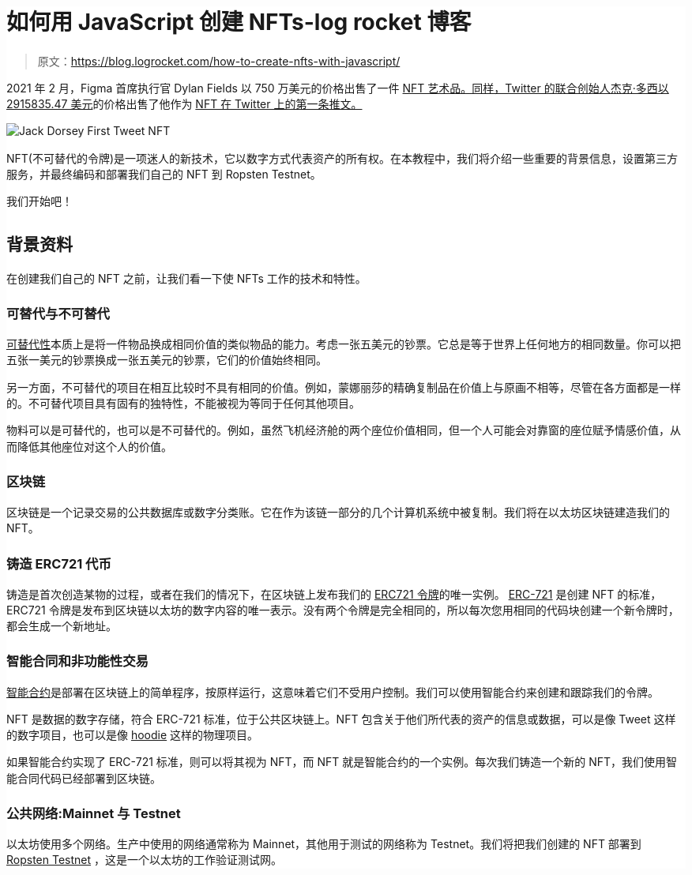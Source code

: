 # 如何用 JavaScript 创建 NFTs-log rocket 博客

> 原文：<https://blog.logrocket.com/how-to-create-nfts-with-javascript/>

2021 年 2 月，Figma 首席执行官 Dylan Fields 以 750 万美元的价格出售了一件 [NFT 艺术品。同样，Twitter 的联合创始人杰克·多西以 2915835.47 美元](https://www.forbes.com/sites/alexkonrad/2021/03/18/figma-ceo-dylan-field-talks-cryptopunks-nft-beeple-metaverse/?sh=4de05bc85a1d)的价格出售了他作为 [NFT 在 Twitter 上的第一条推文。](https://www.theverge.com/2021/3/22/22344937/jack-dorsey-nft-sold-first-tweet-ethereum-cryptocurrency-twitter)

![Jack Dorsey First Tweet NFT](img/641242647c4e2b5e58cd0a7191421add.png)

NFT(不可替代的令牌)是一项迷人的新技术，它以数字方式代表资产的所有权。在本教程中，我们将介绍一些重要的背景信息，设置第三方服务，并最终编码和部署我们自己的 NFT 到 Ropsten Testnet。

我们开始吧！

## 背景资料

在创建我们自己的 NFT 之前，让我们看一下使 NFTs 工作的技术和特性。

### 可替代与不可替代

[可替代性](https://www.investopedia.com/terms/f/fungibility.asp#:~:text=Fungibility%20is%20the%20ability%20of,equal%20value%20between%20the%20assets.)本质上是将一件物品换成相同价值的类似物品的能力。考虑一张五美元的钞票。它总是等于世界上任何地方的相同数量。你可以把五张一美元的钞票换成一张五美元的钞票，它们的价值始终相同。

另一方面，不可替代的项目在相互比较时不具有相同的价值。例如，蒙娜丽莎的精确复制品在价值上与原画不相等，尽管在各方面都是一样的。不可替代项目具有固有的独特性，不能被视为等同于任何其他项目。

物料可以是可替代的，也可以是不可替代的。例如，虽然飞机经济舱的两个座位价值相同，但一个人可能会对靠窗的座位赋予情感价值，从而降低其他座位对这个人的价值。

### 区块链

区块链是一个记录交易的公共数据库或数字分类账。它在作为该链一部分的几个计算机系统中被复制。我们将在以太坊区块链建造我们的 NFT。

### 铸造 ERC721 代币

铸造是首次创造某物的过程，或者在我们的情况下，在区块链上发布我们的 [ERC721 令牌](https://docs.alchemy.com/alchemy/tutorials/how-to-create-an-nft/how-to-mint-a-nft)的唯一实例。 [ERC-721](https://ethereum.org/en/developers/docs/standards/tokens/erc-721/) 是创建 NFT 的标准，ERC721 令牌是发布到区块链以太坊的数字内容的唯一表示。没有两个令牌是完全相同的，所以每次您用相同的代码块创建一个新令牌时，都会生成一个新地址。

### 智能合同和非功能性交易

[智能合约](https://ethereum.org/en/developers/docs/smart-contracts/)是部署在区块链上的简单程序，按原样运行，这意味着它们不受用户控制。我们可以使用智能合约来创建和跟踪我们的令牌。

NFT 是数据的数字存储，符合 ERC-721 标准，位于公共区块链上。NFT 包含关于他们所代表的资产的信息或数据，可以是像 Tweet 这样的数字项目，也可以是像 [hoodie](https://www.theguardian.com/fashion/2021/apr/15/virtual-hoodie-sells-non-fungible-token-nft-overpriced) 这样的物理项目。

如果智能合约实现了 ERC-721 标准，则可以将其视为 NFT，而 NFT 就是智能合约的一个实例。每次我们铸造一个新的 NFT，我们使用智能合同代码已经部署到区块链。

### 公共网络:Mainnet 与 Testnet

以太坊使用多个网络。生产中使用的网络通常称为 Mainnet，其他用于测试的网络称为 Testnet。我们将把我们创建的 NFT 部署到 [Ropsten Testnet](https://ethereum.org/en/developers/docs/networks/) ，这是一个以太坊的工作验证测试网。
